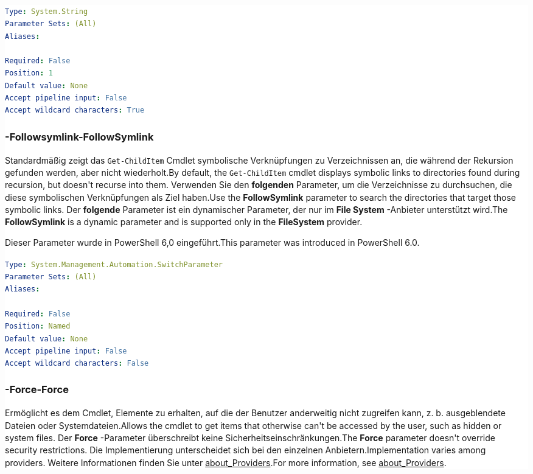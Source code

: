 ```yaml
Type: System.String
Parameter Sets: (All)
Aliases:

Required: False
Position: 1
Default value: None
Accept pipeline input: False
Accept wildcard characters: True
```

### <span data-ttu-id="480b3-265">-Followsymlink</span><span class="sxs-lookup"><span data-stu-id="480b3-265">-FollowSymlink</span></span>

<span data-ttu-id="480b3-266">Standardmäßig zeigt das `Get-ChildItem` Cmdlet symbolische Verknüpfungen zu Verzeichnissen an, die während der Rekursion gefunden werden, aber nicht wiederholt.</span><span class="sxs-lookup"><span data-stu-id="480b3-266">By default, the `Get-ChildItem` cmdlet displays symbolic links to directories found during recursion, but doesn't recurse into them.</span></span> <span data-ttu-id="480b3-267">Verwenden Sie den **folgenden** Parameter, um die Verzeichnisse zu durchsuchen, die diese symbolischen Verknüpfungen als Ziel haben.</span><span class="sxs-lookup"><span data-stu-id="480b3-267">Use the **FollowSymlink** parameter to search the directories that target those symbolic links.</span></span> <span data-ttu-id="480b3-268">Der **folgende** Parameter ist ein dynamischer Parameter, der nur im **File System** -Anbieter unterstützt wird.</span><span class="sxs-lookup"><span data-stu-id="480b3-268">The **FollowSymlink** is a dynamic parameter and is supported only in the **FileSystem** provider.</span></span>

<span data-ttu-id="480b3-269">Dieser Parameter wurde in PowerShell 6,0 eingeführt.</span><span class="sxs-lookup"><span data-stu-id="480b3-269">This parameter was introduced in PowerShell 6.0.</span></span>

```yaml
Type: System.Management.Automation.SwitchParameter
Parameter Sets: (All)
Aliases:

Required: False
Position: Named
Default value: None
Accept pipeline input: False
Accept wildcard characters: False
```

### <span data-ttu-id="480b3-270">-Force</span><span class="sxs-lookup"><span data-stu-id="480b3-270">-Force</span></span>

<span data-ttu-id="480b3-271">Ermöglicht es dem Cmdlet, Elemente zu erhalten, auf die der Benutzer anderweitig nicht zugreifen kann, z. b. ausgeblendete Dateien oder Systemdateien.</span><span class="sxs-lookup"><span data-stu-id="480b3-271">Allows the cmdlet to get items that otherwise can't be accessed by the user, such as hidden or system files.</span></span> <span data-ttu-id="480b3-272">Der **Force** -Parameter überschreibt keine Sicherheitseinschränkungen.</span><span class="sxs-lookup"><span data-stu-id="480b3-272">The **Force** parameter doesn't override security restrictions.</span></span> <span data-ttu-id="480b3-273">Die Implementierung unterscheidet sich bei den einzelnen Anbietern.</span><span class="sxs-lookup"><span data-stu-id="480b3-273">Implementation varies among providers.</span></span> <span data-ttu-id="480b3-274">Weitere Informationen finden Sie unter [about_Providers](../Microsoft.PowerShell.Core/About/about_Providers.md).</span><span class="sxs-lookup"><span data-stu-id="480b3-274">For more information, see [about_Providers](../Microsoft.PowerShell.Core/About/about_Providers.md).</span></span>
